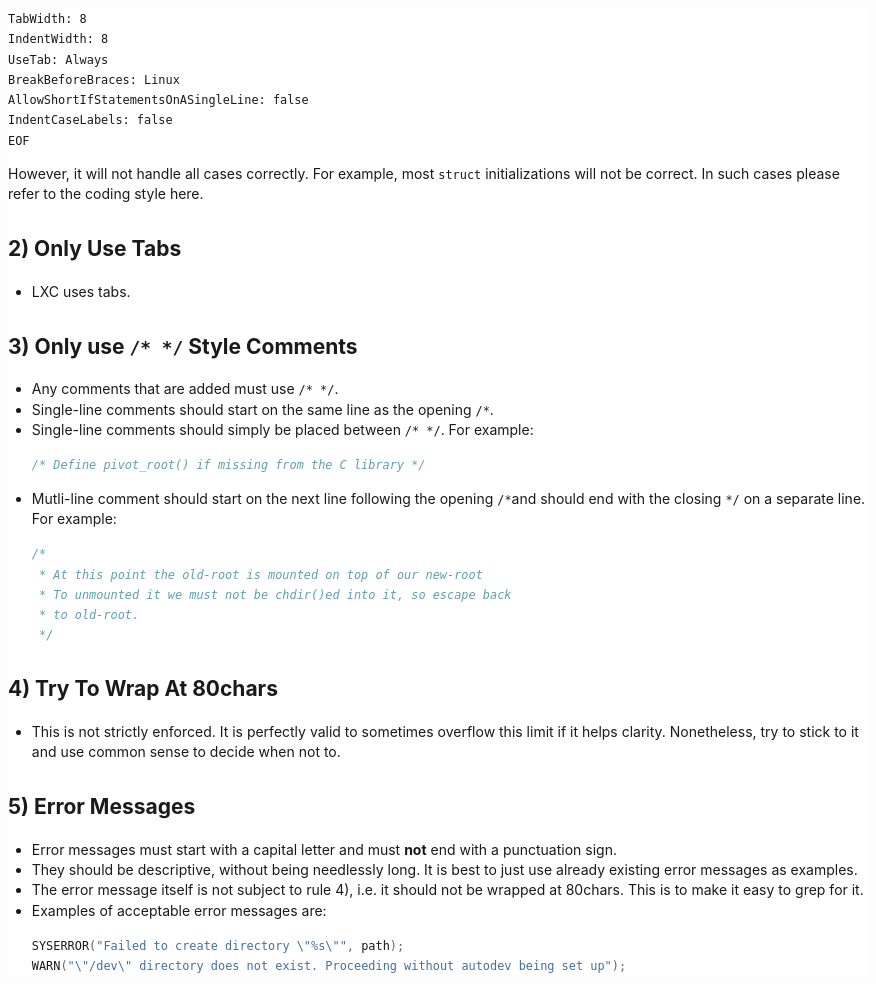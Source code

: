   ```sh
  TabWidth: 8
  IndentWidth: 8
  UseTab: Always
  BreakBeforeBraces: Linux
  AllowShortIfStatementsOnASingleLine: false
  IndentCaseLabels: false
  EOF
  ```
  However, it will not handle all cases correctly. For example, most `struct`
  initializations will not be correct. In such cases please refer to the coding
  style here.

## 2) Only Use Tabs

- LXC uses tabs.

## 3) Only use `/* */` Style Comments

- Any comments that are added must use `/* */`.
- Single-line comments should start on the same line as the opening `/*`.
- Single-line comments should simply be placed between `/* */`. For example:
  ```C
  /* Define pivot_root() if missing from the C library */
  ```
- Mutli-line comment should start on the next line following the opening
  `/*`and should end with the closing `*/` on a separate line. For
  example:
  ```C
  /*
   * At this point the old-root is mounted on top of our new-root
   * To unmounted it we must not be chdir()ed into it, so escape back
   * to old-root.
   */
  ```

## 4) Try To Wrap At 80chars

- This is not strictly enforced. It is perfectly valid to sometimes
  overflow this limit if it helps clarity. Nonetheless, try to stick to it
  and use common sense to decide when not to.

## 5) Error Messages

- Error messages must start with a capital letter and must **not** end with a
  punctuation sign.
- They should be descriptive, without being needlessly long. It is best to just
  use already existing error messages as examples.
- The error message itself is not subject to rule 4), i.e. it should not be
  wrapped at 80chars. This is to make it easy to grep for it.
- Examples of acceptable error messages are:
  ```C
  SYSERROR("Failed to create directory \"%s\"", path);
  WARN("\"/dev\" directory does not exist. Proceeding without autodev being set up");
  ```
